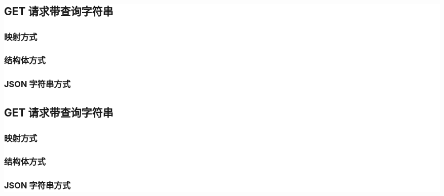 ```go

```

```go

```
## GET 请求带查询字符串
### 映射方式
### 结构体方式
### JSON 字符串方式

```go

```

```go

```
## GET 请求带查询字符串
### 映射方式
### 结构体方式
### JSON 字符串方式

```go

```

```go

```
```go

```

```go

```

```go

```


```go

```

```go

```

```go

```

```go

```

```go

```


